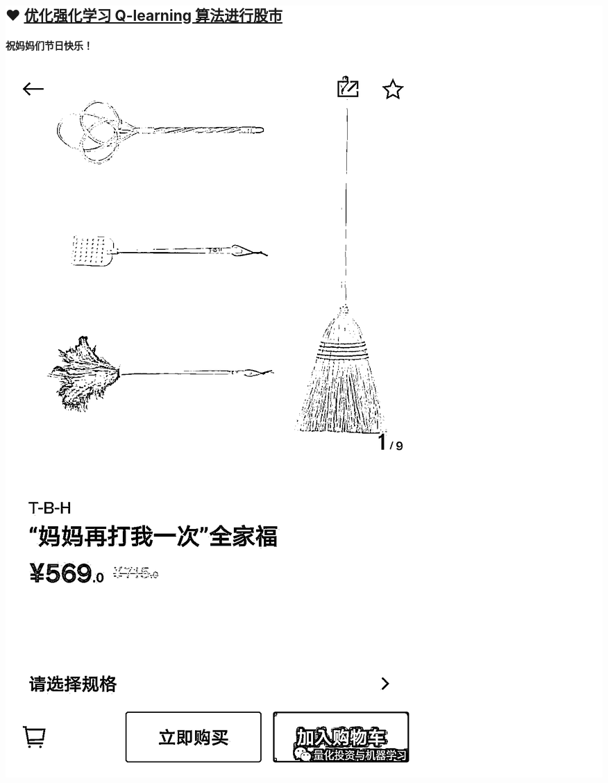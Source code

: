 ## ♥ [优化强化学习 Q-learning 算法进行股市](https://mp.weixin.qq.com/s?__biz=MzAxNTc0Mjg0Mg==&mid=2653290286&idx=1&sn=882d39a18018733b93c8c8eac385b515&chksm=802e3d3bb759b42d1fc849f96bf02ae87edf2eab01b0beecd9340112c7fb06b95cb2246d2429&token=1330520237&lang=zh_CN&scene=21#wechat_redirect)

**祝妈妈们节日快乐！**

![](img/e9171ab91d8717176585aa545220773d.png)
